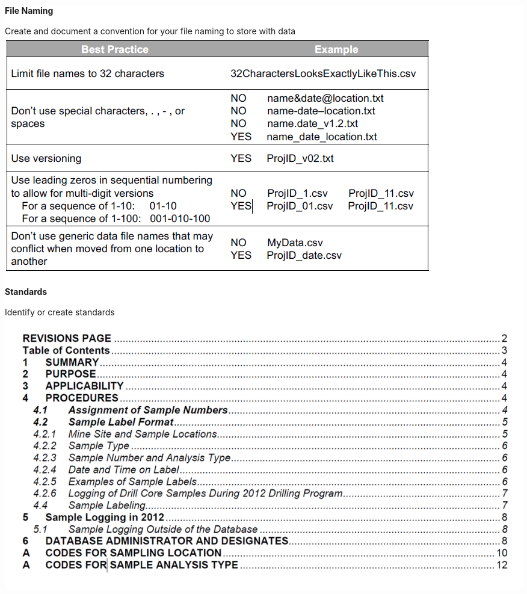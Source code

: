 **File Naming**

Create and document a convention for your file naming to store with data
![FileNaming](FileNaming.png)

**Standards**

Identify or create standards

![Standards](Standards.png)
